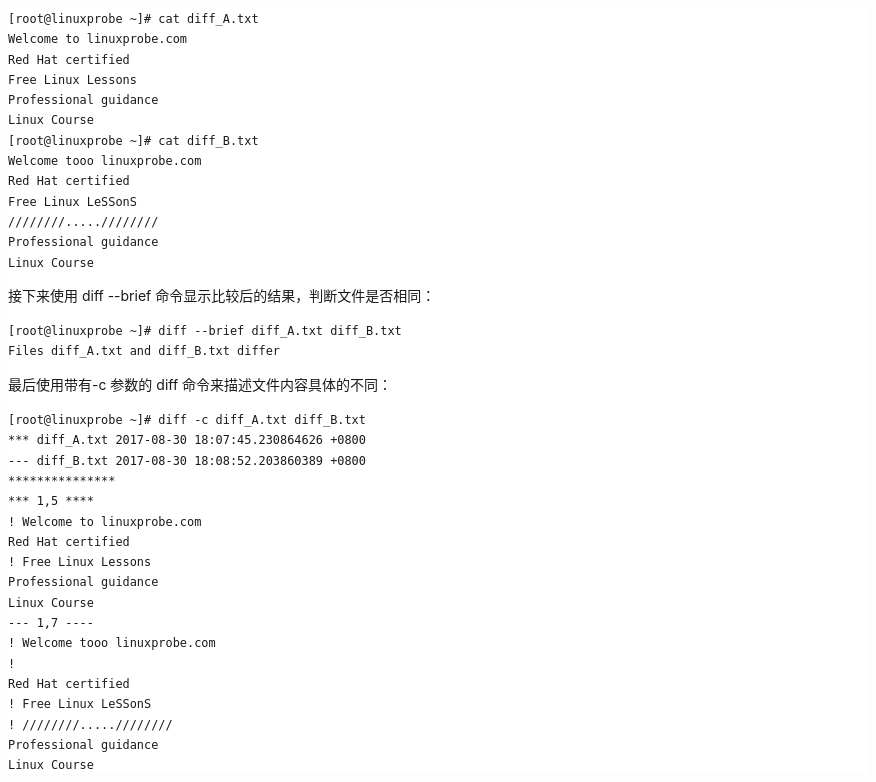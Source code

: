 ```
[root@linuxprobe ~]# cat diff_A.txt 
Welcome to linuxprobe.com 
Red Hat certified 
Free Linux Lessons 
Professional guidance 
Linux Course 
[root@linuxprobe ~]# cat diff_B.txt 
Welcome tooo linuxprobe.com 
Red Hat certified 
Free Linux LeSSonS 
////////.....//////// 
Professional guidance 
Linux Course
```

接下来使用 diff --brief 命令显示比较后的结果，判断文件是否相同：

```
[root@linuxprobe ~]# diff --brief diff_A.txt diff_B.txt 
Files diff_A.txt and diff_B.txt differ
```

最后使用带有-c 参数的 diff 命令来描述文件内容具体的不同：

```
[root@linuxprobe ~]# diff -c diff_A.txt diff_B.txt 
*** diff_A.txt 2017-08-30 18:07:45.230864626 +0800 
--- diff_B.txt 2017-08-30 18:08:52.203860389 +0800 
*************** 
*** 1,5 **** 
! Welcome to linuxprobe.com 
Red Hat certified 
! Free Linux Lessons 
Professional guidance 
Linux Course 
--- 1,7 ---- 
! Welcome tooo linuxprobe.com 
! 
Red Hat certified 
! Free Linux LeSSonS 
! ////////.....//////// 
Professional guidance 
Linux Course
```

